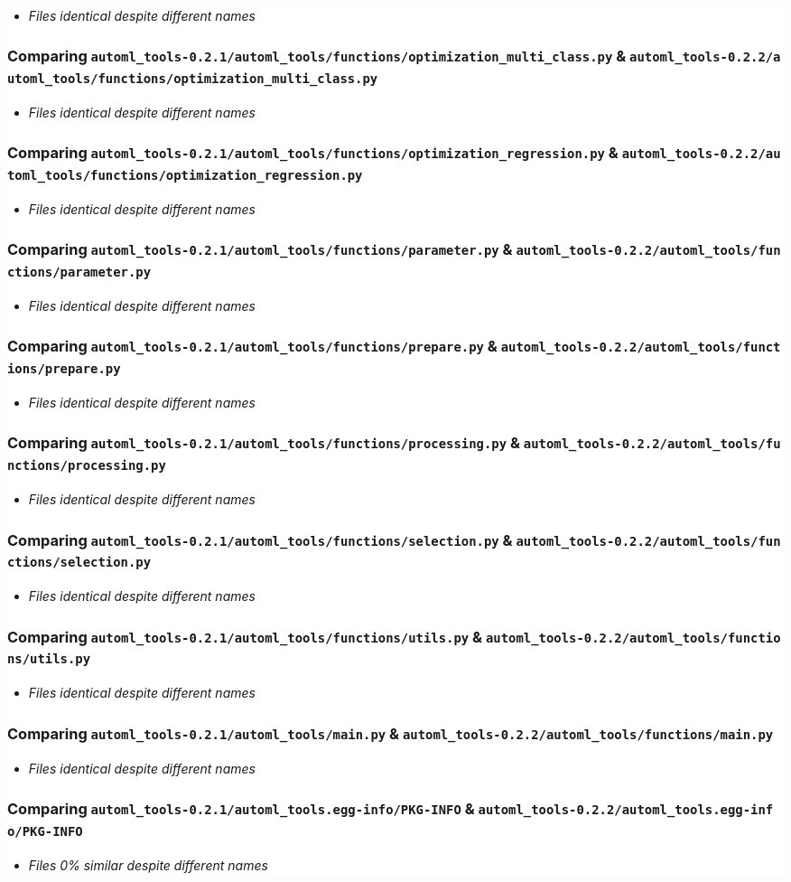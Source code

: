  * *Files identical despite different names*

### Comparing `automl_tools-0.2.1/automl_tools/functions/optimization_multi_class.py` & `automl_tools-0.2.2/automl_tools/functions/optimization_multi_class.py`

 * *Files identical despite different names*

### Comparing `automl_tools-0.2.1/automl_tools/functions/optimization_regression.py` & `automl_tools-0.2.2/automl_tools/functions/optimization_regression.py`

 * *Files identical despite different names*

### Comparing `automl_tools-0.2.1/automl_tools/functions/parameter.py` & `automl_tools-0.2.2/automl_tools/functions/parameter.py`

 * *Files identical despite different names*

### Comparing `automl_tools-0.2.1/automl_tools/functions/prepare.py` & `automl_tools-0.2.2/automl_tools/functions/prepare.py`

 * *Files identical despite different names*

### Comparing `automl_tools-0.2.1/automl_tools/functions/processing.py` & `automl_tools-0.2.2/automl_tools/functions/processing.py`

 * *Files identical despite different names*

### Comparing `automl_tools-0.2.1/automl_tools/functions/selection.py` & `automl_tools-0.2.2/automl_tools/functions/selection.py`

 * *Files identical despite different names*

### Comparing `automl_tools-0.2.1/automl_tools/functions/utils.py` & `automl_tools-0.2.2/automl_tools/functions/utils.py`

 * *Files identical despite different names*

### Comparing `automl_tools-0.2.1/automl_tools/main.py` & `automl_tools-0.2.2/automl_tools/functions/main.py`

 * *Files identical despite different names*

### Comparing `automl_tools-0.2.1/automl_tools.egg-info/PKG-INFO` & `automl_tools-0.2.2/automl_tools.egg-info/PKG-INFO`

 * *Files 0% similar despite different names*
